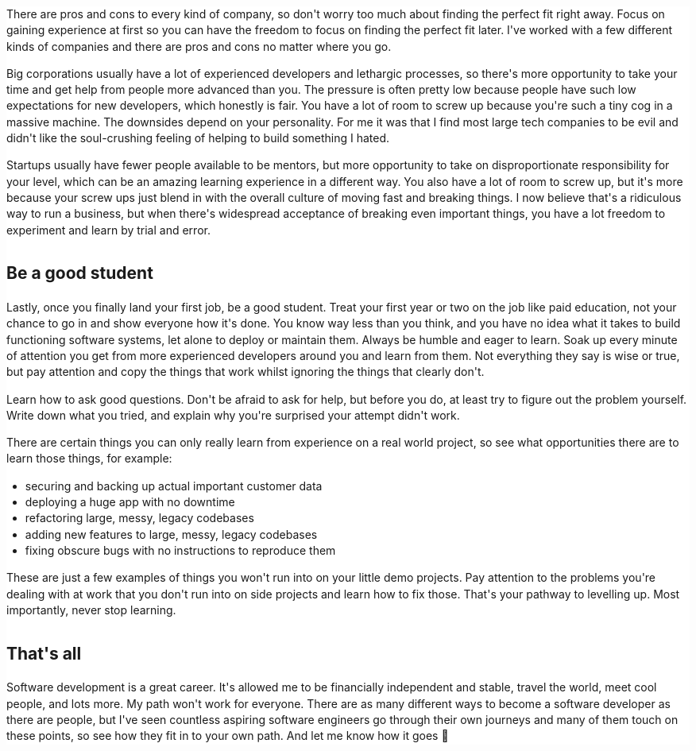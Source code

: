 There are pros and cons to every kind of company, so don't worry too much about finding the perfect fit right away. Focus on gaining experience at first so you can have the freedom to focus on finding the perfect fit later. I've worked with a few different kinds of companies and there are pros and cons no matter where you go.

Big corporations usually have a lot of experienced developers and lethargic processes, so there's more opportunity to take your time and get help from people more advanced than you. The pressure is often pretty low because people have such low expectations for new developers, which honestly is fair. You have a lot of room to screw up because you're such a tiny cog in a massive machine. The downsides depend on your personality. For me it was that I find most large tech companies to be evil and didn't like the soul-crushing feeling of helping to build something I hated.

Startups usually have fewer people available to be mentors, but more opportunity to take on disproportionate responsibility for your level, which can be an amazing learning experience in a different way. You also have a lot of room to screw up, but it's more because your screw ups just blend in with the overall culture of moving fast and breaking things. I now believe that's a ridiculous way to run a business, but when there's widespread acceptance of breaking even important things, you have a lot freedom to experiment and learn by trial and error.

## Be a good student

Lastly, once you finally land your first job, be a good student. Treat your first year or two on the job like paid education, not your chance to go in and show everyone how it's done. You know way less than you think, and you have no idea what it takes to build functioning software systems, let alone to deploy or maintain them. Always be humble and eager to learn. Soak up every minute of attention you get from more experienced developers around you and learn from them. Not everything they say is wise or true, but pay attention and copy the things that work whilst ignoring the things that clearly don't.

Learn how to ask good questions. Don't be afraid to ask for help, but before you do, at least try to figure out the problem yourself. Write down what you tried, and explain why you're surprised your attempt didn't work.

There are certain things you can only really learn from experience on a real world project, so see what opportunities there are to learn those things, for example:

- securing and backing up actual important customer data
- deploying a huge app with no downtime
- refactoring large, messy, legacy codebases
- adding new features to large, messy, legacy codebases
- fixing obscure bugs with no instructions to reproduce them

These are just a few examples of things you won't run into on your little demo projects. Pay attention to the problems you're dealing with at work that you don't run into on side projects and learn how to fix those. That's your pathway to levelling up. Most importantly, never stop learning.

## That's all

Software development is a great career. It's allowed me to be financially independent and stable, travel the world, meet cool people, and lots more. My path won't work for everyone. There are as many different ways to become a software developer as there are people, but I've seen countless aspiring software engineers go through their own journeys and many of them touch on these points, so see how they fit in to your own path. And let me know how it goes 🙂
